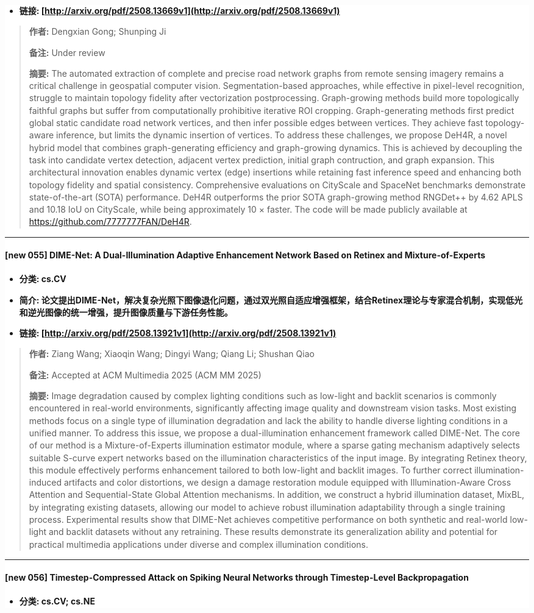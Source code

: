 - **链接: [http://arxiv.org/pdf/2508.13669v1](http://arxiv.org/pdf/2508.13669v1)**

> **作者:** Dengxian Gong; Shunping Ji
>
> **备注:** Under review
>
> **摘要:** The automated extraction of complete and precise road network graphs from remote sensing imagery remains a critical challenge in geospatial computer vision. Segmentation-based approaches, while effective in pixel-level recognition, struggle to maintain topology fidelity after vectorization postprocessing. Graph-growing methods build more topologically faithful graphs but suffer from computationally prohibitive iterative ROI cropping. Graph-generating methods first predict global static candidate road network vertices, and then infer possible edges between vertices. They achieve fast topology-aware inference, but limits the dynamic insertion of vertices. To address these challenges, we propose DeH4R, a novel hybrid model that combines graph-generating efficiency and graph-growing dynamics. This is achieved by decoupling the task into candidate vertex detection, adjacent vertex prediction, initial graph contruction, and graph expansion. This architectural innovation enables dynamic vertex (edge) insertions while retaining fast inference speed and enhancing both topology fidelity and spatial consistency. Comprehensive evaluations on CityScale and SpaceNet benchmarks demonstrate state-of-the-art (SOTA) performance. DeH4R outperforms the prior SOTA graph-growing method RNGDet++ by 4.62 APLS and 10.18 IoU on CityScale, while being approximately 10 $\times$ faster. The code will be made publicly available at https://github.com/7777777FAN/DeH4R.
>
---
#### [new 055] DIME-Net: A Dual-Illumination Adaptive Enhancement Network Based on Retinex and Mixture-of-Experts
- **分类: cs.CV**

- **简介: 论文提出DIME-Net，解决复杂光照下图像退化问题，通过双光照自适应增强框架，结合Retinex理论与专家混合机制，实现低光和逆光图像的统一增强，提升图像质量与下游任务性能。**

- **链接: [http://arxiv.org/pdf/2508.13921v1](http://arxiv.org/pdf/2508.13921v1)**

> **作者:** Ziang Wang; Xiaoqin Wang; Dingyi Wang; Qiang Li; Shushan Qiao
>
> **备注:** Accepted at ACM Multimedia 2025 (ACM MM 2025)
>
> **摘要:** Image degradation caused by complex lighting conditions such as low-light and backlit scenarios is commonly encountered in real-world environments, significantly affecting image quality and downstream vision tasks. Most existing methods focus on a single type of illumination degradation and lack the ability to handle diverse lighting conditions in a unified manner. To address this issue, we propose a dual-illumination enhancement framework called DIME-Net. The core of our method is a Mixture-of-Experts illumination estimator module, where a sparse gating mechanism adaptively selects suitable S-curve expert networks based on the illumination characteristics of the input image. By integrating Retinex theory, this module effectively performs enhancement tailored to both low-light and backlit images. To further correct illumination-induced artifacts and color distortions, we design a damage restoration module equipped with Illumination-Aware Cross Attention and Sequential-State Global Attention mechanisms. In addition, we construct a hybrid illumination dataset, MixBL, by integrating existing datasets, allowing our model to achieve robust illumination adaptability through a single training process. Experimental results show that DIME-Net achieves competitive performance on both synthetic and real-world low-light and backlit datasets without any retraining. These results demonstrate its generalization ability and potential for practical multimedia applications under diverse and complex illumination conditions.
>
---
#### [new 056] Timestep-Compressed Attack on Spiking Neural Networks through Timestep-Level Backpropagation
- **分类: cs.CV; cs.NE**
